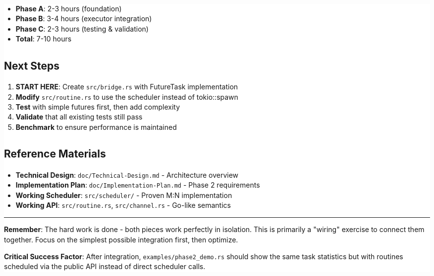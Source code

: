 - **Phase A**: 2-3 hours (foundation)
- **Phase B**: 3-4 hours (executor integration)  
- **Phase C**: 2-3 hours (testing & validation)
- **Total**: 7-10 hours

## Next Steps

1. **START HERE**: Create `src/bridge.rs` with FutureTask implementation
2. **Modify** `src/routine.rs` to use the scheduler instead of tokio::spawn
3. **Test** with simple futures first, then add complexity
4. **Validate** that all existing tests still pass
5. **Benchmark** to ensure performance is maintained

## Reference Materials

- **Technical Design**: `doc/Technical-Design.md` - Architecture overview
- **Implementation Plan**: `doc/Implementation-Plan.md` - Phase 2 requirements  
- **Working Scheduler**: `src/scheduler/` - Proven M:N implementation
- **Working API**: `src/routine.rs`, `src/channel.rs` - Go-like semantics

---

**Remember**: The hard work is done - both pieces work perfectly in isolation. This is primarily a "wiring" exercise to connect them together. Focus on the simplest possible integration first, then optimize.

**Critical Success Factor**: After integration, `examples/phase2_demo.rs` should show the same task statistics but with routines scheduled via the public API instead of direct scheduler calls.